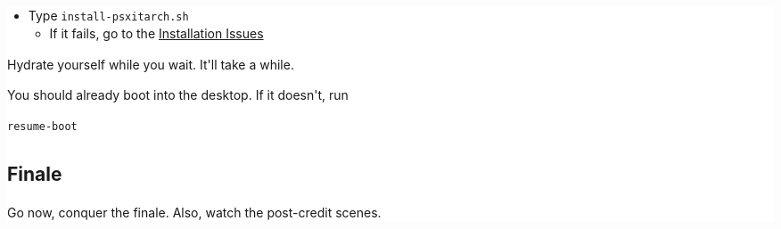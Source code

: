 - Type `install-psxitarch.sh`
	- If it fails, go to the [Installation Issues](issues.md#installation-issues)

Hydrate yourself while you wait. It'll take a while.

You should already boot into the desktop. If it doesn't, run
```bash
resume-boot
```


## Finale
Go now, conquer the finale. Also, watch the post-credit scenes.
